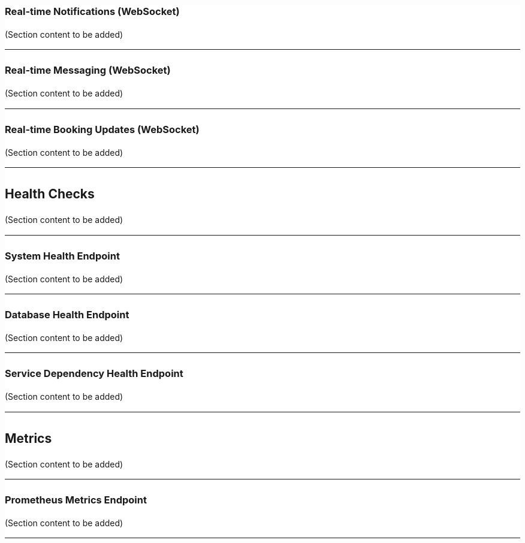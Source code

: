 
### Real-time Notifications (WebSocket)

(Section content to be added)

---

### Real-time Messaging (WebSocket)

(Section content to be added)

---

### Real-time Booking Updates (WebSocket)

(Section content to be added)

---

## Health Checks

(Section content to be added)

---

### System Health Endpoint

(Section content to be added)

---

### Database Health Endpoint

(Section content to be added)

---

### Service Dependency Health Endpoint

(Section content to be added)

---

## Metrics

(Section content to be added)

---

### Prometheus Metrics Endpoint

(Section content to be added)

---
